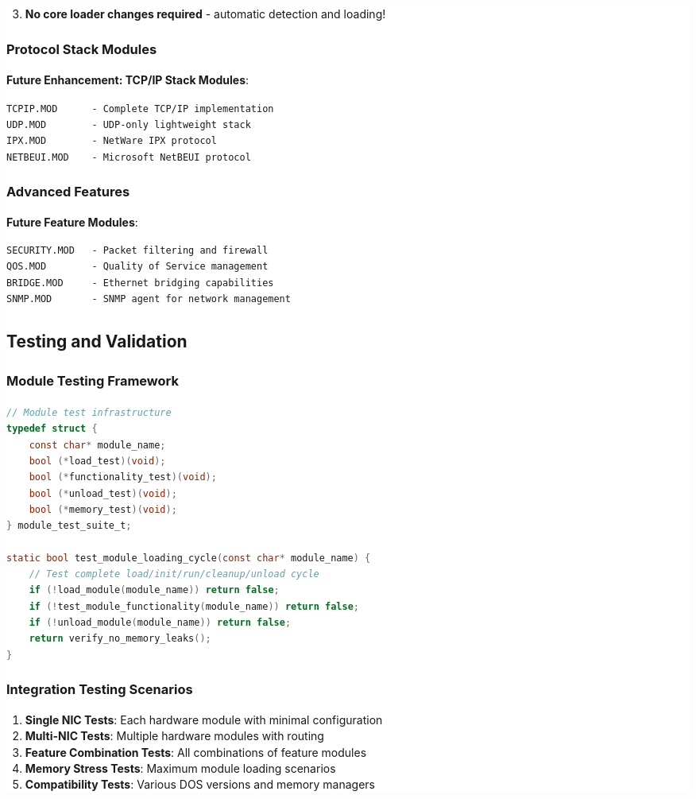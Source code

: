 3. **No core loader changes required** - automatic detection and loading!

### Protocol Stack Modules

**Future Enhancement: TCP/IP Stack Modules**:
```
TCPIP.MOD      - Complete TCP/IP implementation
UDP.MOD        - UDP-only lightweight stack  
IPX.MOD        - NetWare IPX protocol
NETBEUI.MOD    - Microsoft NetBEUI protocol
```

### Advanced Features

**Future Feature Modules**:
```
SECURITY.MOD   - Packet filtering and firewall
QOS.MOD        - Quality of Service management
BRIDGE.MOD     - Ethernet bridging capabilities
SNMP.MOD       - SNMP agent for network management
```

## Testing and Validation

### Module Testing Framework

```c
// Module test infrastructure
typedef struct {
    const char* module_name;
    bool (*load_test)(void);
    bool (*functionality_test)(void);
    bool (*unload_test)(void);
    bool (*memory_test)(void);
} module_test_suite_t;

static bool test_module_loading_cycle(const char* module_name) {
    // Test complete load/init/run/cleanup/unload cycle
    if (!load_module(module_name)) return false;
    if (!test_module_functionality(module_name)) return false;
    if (!unload_module(module_name)) return false;
    return verify_no_memory_leaks();
}
```

### Integration Testing Scenarios

1. **Single NIC Tests**: Each hardware module with minimal configuration
2. **Multi-NIC Tests**: Multiple hardware modules with routing
3. **Feature Combination Tests**: All combinations of feature modules
4. **Memory Stress Tests**: Maximum module loading scenarios
5. **Compatibility Tests**: Various DOS versions and memory managers
